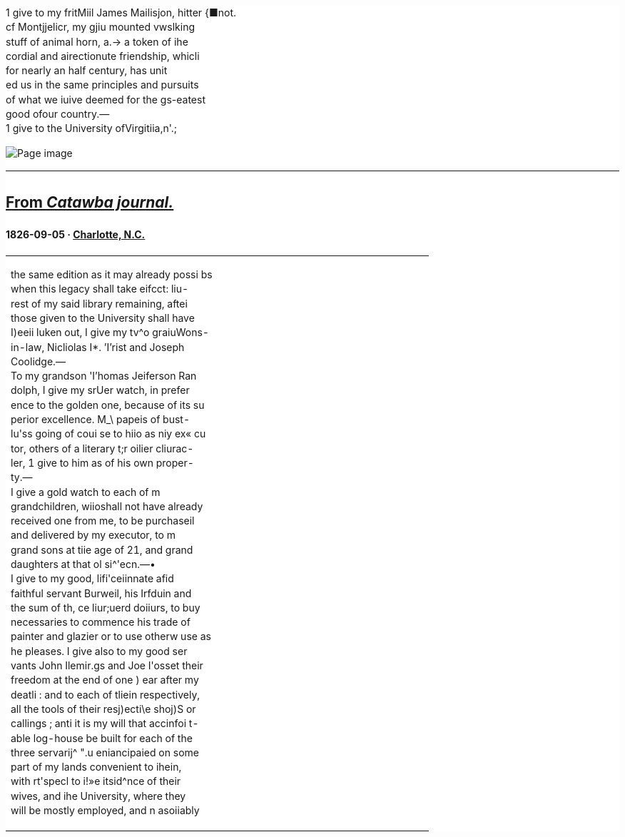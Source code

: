   
1 give to my fritMiil James Mailisjon, hitter {■not.  
cf Montjjelicr, my gjiu mounted vwslking  
stuff of animal horn, a.-&gt; a token of ihe  
cordial and airectionute friendship, whicli  
for nearly an half century, has unit­  
ed us in the same principles and pursuits  
of what we iuive deemed for the gs-eatest  
good ofour country.—  
1 give to the University ofVirgitiia,n&#x27;.;
</td><td style="width: 50%; max-height: 75%; margin: auto; display: block;">
<img alt="Page image" src="https://newspapers.digitalnc.org/images/iiif/batch_ncu_ChCJ1_ver01%2Fdata%2FChCJ_1826-09-05_1%2F0003.jp2/pct:40.34715525554484,4.846587351283657,25.805207328833173,5.948653725735754/!600,600/0/default.jpg"/>
</td>
</tr></table>

---

## [From _Catawba journal._](https://newspapers.digitalnc.org/lccn/sn84020710/1826-09-05/ed-1/seq-3/)

#### 1826-09-05 &middot; [Charlotte, N.C.](http://dbpedia.org/resource/Charlotte%2C_North_Carolina)

<table style="width: 100%;"><tr><td style="width: 50%">

  
  
the same edition as it may already possi bs  
when this legacy shall take eifcct: liu-  
rest of my said library remaining, aftei  
those given to the University shall have  
I)eeii luken out, I give my tv^o graiuWons-  
in-law, Nicliolas I*. ’I’rist and Joseph  
Coolidge.—  
To my grandson &#x27;I’homas Jeiferson Ran­  
dolph, I give my srUer watch, in prefer­  
ence to the golden one, because of its su­  
perior excellence. M_\ papeis of bust-  
lu&#x27;ss going of coui se to hiio as niy ex« cu  
tor, others of a literary t;r oilier cliurac-  
ler, 1 give to him as of his own proper-  
ty.—  
I give a gold watch to each of m\
grandchildren, wiioshall not have already  
received one from me, to be purchaseil  
and delivered by my executor, to m\
grand sons at tiie age of 21, and grand  
daughters at that ol si^&#x27;ecn.—•  
I give to my good, lifi&#x27;ceiinnate afid  
faithful servant Burweil, his Irfduin and  
the sum of th, ce liur;uerd doiiurs, to buy  
necessaries to commence his trade of  
painter and glazier or to use otherw use as  
he pleases. I give also to my good ser­  
vants John Ilemir.gs and Joe I&#x27;osset their  
freedom at the end of one ) ear after my  
deatli : and to each of tliein respectively,  
all the tools of their resj)ecti\e shoj)S or  
callings ; anti it is my will that accinfoi t-  
able log-house be built for each of the  
three servarij^ &quot;.u eniancipaied on some  
part of my lands convenient to ihein,  
with rt&#x27;specl to i!»e itsid^nce of their  
wives, and ihe University, where they  
will be mostly employed, and n asoiiably  